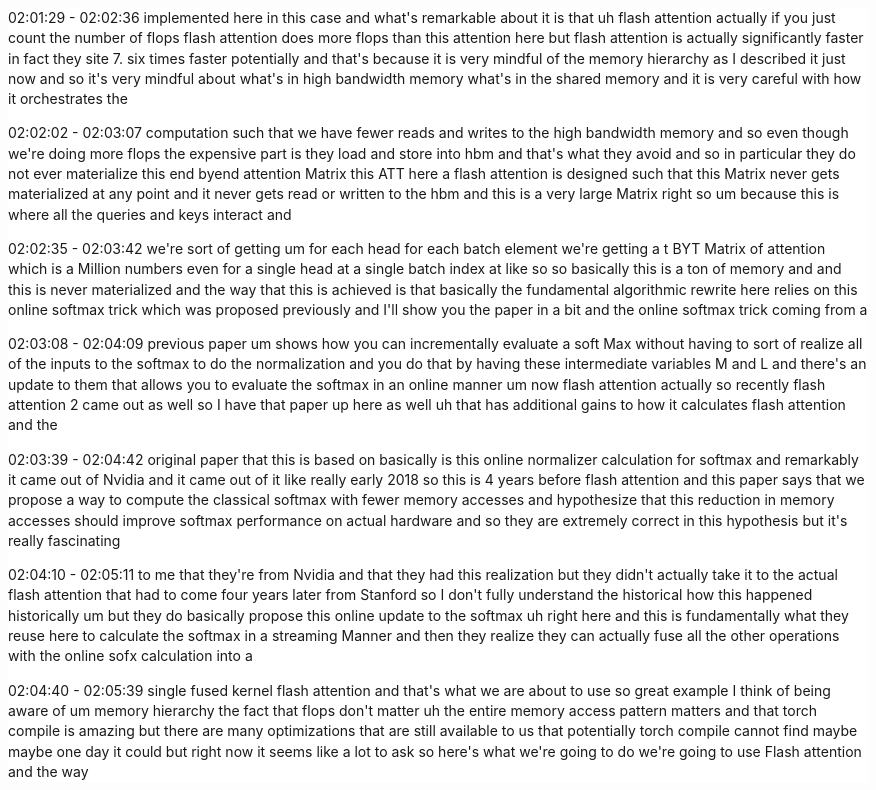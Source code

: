 
02:01:29 - 02:02:36
implemented here in this case and what's remarkable about it is that uh flash attention actually if you just count the number of flops flash attention does more flops than this attention here but flash attention is actually significantly faster in fact they site 7. six times faster potentially and that's because it is very mindful of the memory hierarchy as I described it just now and so it's very mindful about what's in high bandwidth memory what's in the shared memory and it is very careful with how it orchestrates the


02:02:02 - 02:03:07
computation such that we have fewer reads and writes to the high bandwidth memory and so even though we're doing more flops the expensive part is they load and store into hbm and that's what they avoid and so in particular they do not ever materialize this end byend attention Matrix this ATT here a flash attention is designed such that this Matrix never gets materialized at any point and it never gets read or written to the hbm and this is a very large Matrix right so um because this is where all the queries and keys interact and


02:02:35 - 02:03:42
we're sort of getting um for each head for each batch element we're getting a t BYT Matrix of attention which is a Million numbers even for a single head at a single batch index at like so so basically this is a ton of memory and and this is never materialized and the way that this is achieved is that basically the fundamental algorithmic rewrite here relies on this online softmax trick which was proposed previously and I'll show you the paper in a bit and the online softmax trick coming from a


02:03:08 - 02:04:09
previous paper um shows how you can incrementally evaluate a soft Max without having to sort of realize all of the inputs to the softmax to do the normalization and you do that by having these intermediate variables M and L and there's an update to them that allows you to evaluate the softmax in an online manner um now flash attention actually so recently flash attention 2 came out as well so I have that paper up here as well uh that has additional gains to how it calculates flash attention and the


02:03:39 - 02:04:42
original paper that this is based on basically is this online normalizer calculation for softmax and remarkably it came out of Nvidia and it came out of it like really early 2018 so this is 4 years before flash attention and this paper says that we propose a way to compute the classical softmax with fewer memory accesses and hypothesize that this reduction in memory accesses should improve softmax performance on actual hardware and so they are extremely correct in this hypothesis but it's really fascinating


02:04:10 - 02:05:11
to me that they're from Nvidia and that they had this realization but they didn't actually take it to the actual flash attention that had to come four years later from Stanford so I don't fully understand the historical how this happened historically um but they do basically propose this online update to the softmax uh right here and this is fundamentally what they reuse here to calculate the softmax in a streaming Manner and then they realize they can actually fuse all the other operations with the online sofx calculation into a


02:04:40 - 02:05:39
single fused kernel flash attention and that's what we are about to use so great example I think of being aware of um memory hierarchy the fact that flops don't matter uh the entire memory access pattern matters and that torch compile is amazing but there are many optimizations that are still available to us that potentially torch compile cannot find maybe maybe one day it could but right now it seems like a lot to ask so here's what we're going to do we're going to use Flash attention and the way
